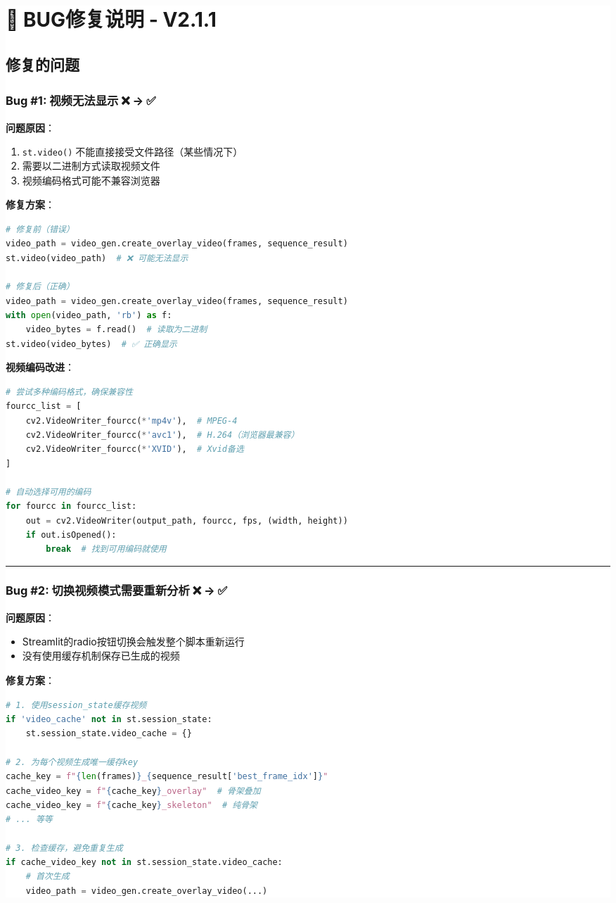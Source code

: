 # 🐛 BUG修复说明 - V2.1.1

## 修复的问题

### Bug #1: 视频无法显示 ❌ → ✅

**问题原因**：
1. `st.video()` 不能直接接受文件路径（某些情况下）
2. 需要以二进制方式读取视频文件
3. 视频编码格式可能不兼容浏览器

**修复方案**：
```python
# 修复前（错误）
video_path = video_gen.create_overlay_video(frames, sequence_result)
st.video(video_path)  # ❌ 可能无法显示

# 修复后（正确）
video_path = video_gen.create_overlay_video(frames, sequence_result)
with open(video_path, 'rb') as f:
    video_bytes = f.read()  # 读取为二进制
st.video(video_bytes)  # ✅ 正确显示
```

**视频编码改进**：
```python
# 尝试多种编码格式，确保兼容性
fourcc_list = [
    cv2.VideoWriter_fourcc(*'mp4v'),  # MPEG-4
    cv2.VideoWriter_fourcc(*'avc1'),  # H.264（浏览器最兼容）
    cv2.VideoWriter_fourcc(*'XVID'),  # Xvid备选
]

# 自动选择可用的编码
for fourcc in fourcc_list:
    out = cv2.VideoWriter(output_path, fourcc, fps, (width, height))
    if out.isOpened():
        break  # 找到可用编码就使用
```

---

### Bug #2: 切换视频模式需要重新分析 ❌ → ✅

**问题原因**：
- Streamlit的radio按钮切换会触发整个脚本重新运行
- 没有使用缓存机制保存已生成的视频

**修复方案**：
```python
# 1. 使用session_state缓存视频
if 'video_cache' not in st.session_state:
    st.session_state.video_cache = {}

# 2. 为每个视频生成唯一缓存key
cache_key = f"{len(frames)}_{sequence_result['best_frame_idx']}"
cache_video_key = f"{cache_key}_overlay"  # 骨架叠加
cache_video_key = f"{cache_key}_skeleton"  # 纯骨架
# ... 等等

# 3. 检查缓存，避免重复生成
if cache_video_key not in st.session_state.video_cache:
    # 首次生成
    video_path = video_gen.create_overlay_video(...)
```